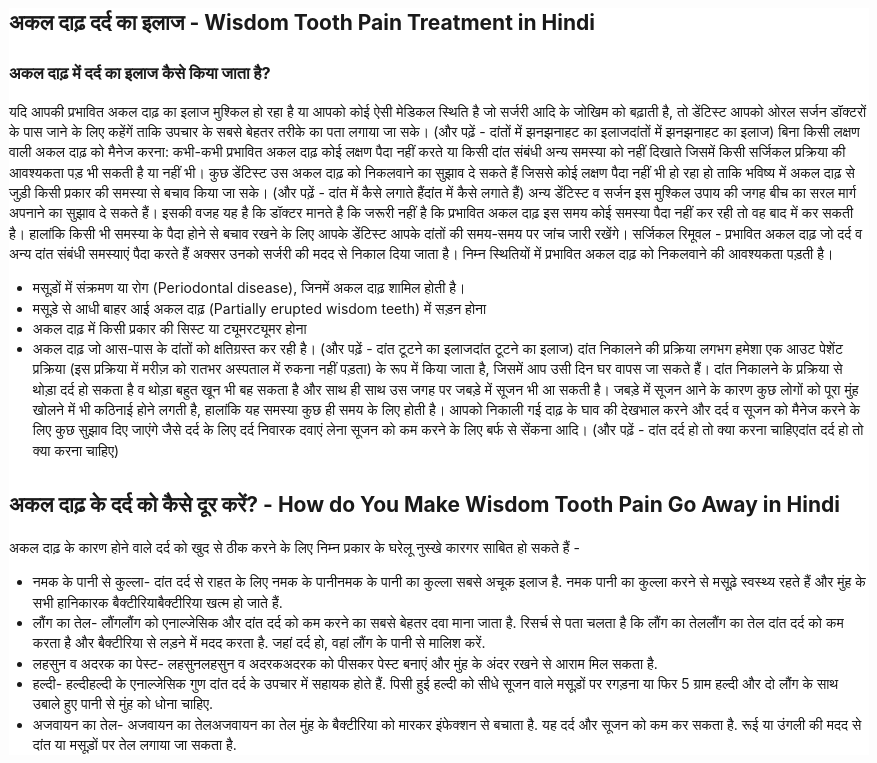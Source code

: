 ## अकल दाढ़ दर्द का इलाज - Wisdom Tooth Pain Treatment in Hindi
### अकल दाढ़ में दर्द का इलाज कैसे किया जाता है?
यदि आपकी प्रभावित अकल दाढ़ का इलाज मुश्किल हो रहा है या आपको कोई ऐसी मेडिकल स्थिति है जो सर्जरी आदि के जोखिम को बढ़ाती है, तो डेंटिस्ट आपको ओरल सर्जन डॉक्टरों के पास जाने के लिए कहेंगें ताकि उपचार के सबसे बेहतर तरीके का पता लगाया जा सके।
(और पढ़ें - दांतों में झनझनाहट का इलाजदांतों में झनझनाहट का इलाज)
बिना किसी लक्षण वाली अकल दाढ़ को मैनेज करना:
कभी-कभी प्रभावित अकल दाढ़ कोई लक्षण पैदा नहीं करते या किसी दांत संबंधी अन्य समस्या को नहीं दिखाते जिसमें किसी सर्जिकल प्रक्रिया की आवश्यकता पड़ भी सकती है या नहीं भी।
कुछ डेंटिस्ट उस अकल दाढ़ को निकलवाने का सुझाव दे सकते हैं जिससे कोई लक्षण पैदा नहीं भी हो रहा हो ताकि भविष्य में अकल दाढ़ से जुड़ी किसी प्रकार की समस्या से बचाव किया जा सके।
(और पढ़ें - दांत में कैसे लगाते हैंदांत में कैसे लगाते हैं)
अन्य डेंटिस्ट व सर्जन इस मुश्किल उपाय की जगह बीच का सरल मार्ग अपनाने का सुझाव दे सकते हैं। इसकी वजह यह है कि डॉक्टर मानते है कि जरूरी नहीं है कि प्रभावित अकल दाढ़ इस समय कोई समस्या पैदा नहीं कर रही तो वह बाद में कर सकती है। हालांकि किसी भी समस्या के पैदा होने से बचाव रखने के लिए आपके डेंटिस्ट आपके दांतों की समय-समय पर जांच जारी रखेंगे।
सर्जिकल रिमूवल -
प्रभावित अकल दाढ़ जो दर्द व अन्य दांत संबंधी समस्याएं पैदा करते हैं अक्सर उनको सर्जरी की मदद से निकाल दिया जाता है। निम्न स्थितियों में प्रभावित अकल दाढ़ को निकलवाने की आवश्यकता पड़ती है।
- मसूड़ों में संक्रमण या रोग (Periodontal disease), जिनमें अकल दाढ़ शामिल होती है।
- मसूड़े से आधी बाहर आई अकल दाढ़ (Partially erupted wisdom teeth) में सड़न होना
- अकल दाढ़ में किसी प्रकार की सिस्ट या ट्यूमरट्यूमर होना
- अकल दाढ़ जो आस-पास के दांतों को क्षतिग्रस्त कर रही है।
(और पढ़ें - दांत टूटने का इलाजदांत टूटने का इलाज)
दांत निकालने की प्रक्रिया लगभग हमेशा एक आउट पेशेंट प्रक्रिया (इस प्रक्रिया में मरीज़ को रातभर अस्पताल में रुकना नहीं पड़ता) के रूप में किया जाता है, जिसमें आप उसी दिन घर वापस जा सकते हैं।
दांत निकालने के प्रक्रिया से थोड़ा दर्द हो सकता है व थोड़ा बहुत खून भी बह सकता है और साथ ही साथ उस जगह पर जबड़े में सूजन भी आ सकती है। जबड़े में सूजन आने के कारण कुछ लोगों को पूरा मुंह खोलने में भी कठिनाई होने लगती है, हालांकि यह समस्या कुछ ही समय के लिए होती है। आपको निकाली गई दाढ़ के घाव की देखभाल करने और दर्द व सूजन को मैनेज करने के लिए कुछ सुझाव दिए जाएंगे जैसे दर्द के लिए दर्द निवारक दवाएं लेना सूजन को कम करने के लिए बर्फ से सेंकना आदि।
(और पढ़ें - दांत दर्द हो तो क्या करना चाहिएदांत दर्द हो तो क्या करना चाहिए)

## अकल दाढ़ के दर्द को कैसे दूर करें? - How do You Make Wisdom Tooth Pain Go Away in Hindi
अकल दाढ़ के कारण होने वाले दर्द को खुद से ठीक करने के लिए निम्न प्रकार के घरेलू नुस्खे कारगर साबित हो सकते हैं -
- नमक के पानी से कुल्ला- दांत दर्द से राहत के लिए नमक के पानीनमक के पानी का कुल्ला सबसे अचूक इलाज है. नमक पानी का कुल्ला करने से मसूढ़े स्वस्थ्य रहते हैं और मुंह के सभी हानिकारक बैक्टीरियाबैक्टीरिया खत्म हो जाते हैं.
- लौंग का तेल- लौंगलौंग को एनाल्जेसिक और दांत दर्द को कम करने का सबसे बेहतर दवा माना जाता है. रिसर्च से पता चलता है कि लौंग का तेललौंग का तेल दांत दर्द को कम करता है और बैक्टीरिया से लड़ने में मदद करता है. जहां दर्द हो, वहां लौंग के पानी से मालिश करें.
- लहसुन व अदरक का पेस्ट- लहसुनलहसुन व अदरकअदरक को पीसकर पेस्ट बनाएं और मुंह के अंदर रखने से आराम मिल सकता है.
- हल्दी- हल्दीहल्दी के एनाल्जेसिक गुण दांत दर्द के उपचार में सहायक होते हैं. पिसी हुई हल्दी को सीधे सूजन वाले मसूड़ों पर रगड़ना या फिर 5 ग्राम हल्दी और दो लौंग के साथ उबाले हुए पानी से मुंह को धोना चाहिए.
- अजवायन का तेल- अजवायन का तेलअजवायन का तेल मुंह के बैक्टीरिया को मारकर इंफेक्शन से बचाता है. यह दर्द और सूजन को कम कर सकता है. रूई या उंगली की मदद से दांत या मसूड़ों पर तेल लगाया जा सकता है.
